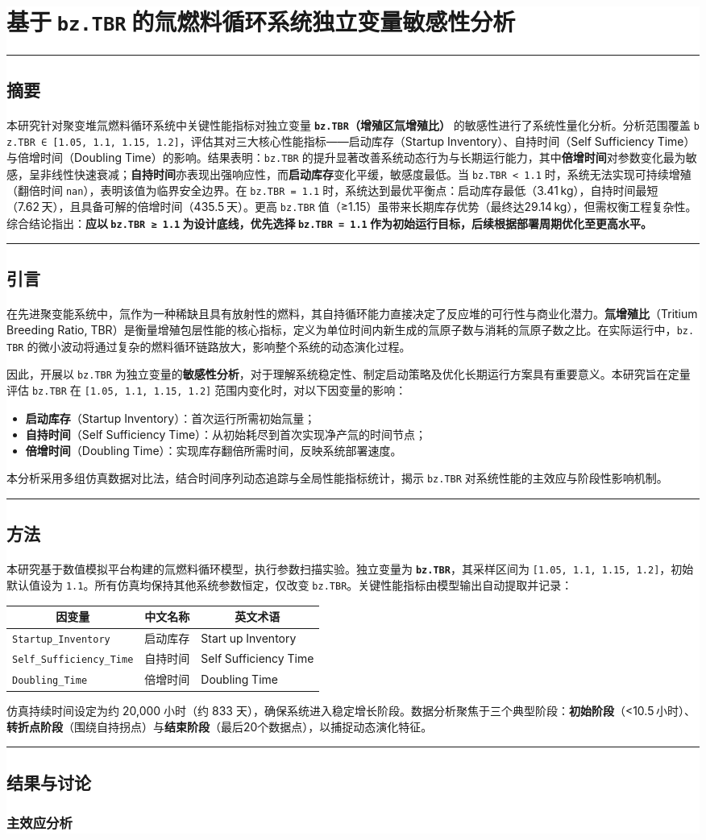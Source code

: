 # **基于 `bz.TBR` 的氚燃料循环系统独立变量敏感性分析**

---

## **摘要**

本研究针对聚变堆氚燃料循环系统中关键性能指标对独立变量 **`bz.TBR`（增殖区氚增殖比）** 的敏感性进行了系统性量化分析。分析范围覆盖 `bz.TBR ∈ [1.05, 1.1, 1.15, 1.2]`，评估其对三大核心性能指标——启动库存（Startup Inventory）、自持时间（Self Sufficiency Time）与倍增时间（Doubling Time）的影响。结果表明：`bz.TBR` 的提升显著改善系统动态行为与长期运行能力，其中**倍增时间**对参数变化最为敏感，呈非线性快速衰减；**自持时间**亦表现出强响应性，而**启动库存**变化平缓，敏感度最低。当 `bz.TBR < 1.1` 时，系统无法实现可持续增殖（翻倍时间 `nan`），表明该值为临界安全边界。在 `bz.TBR = 1.1` 时，系统达到最优平衡点：启动库存最低（3.41 kg），自持时间最短（7.62 天），且具备可解的倍增时间（435.5 天）。更高 `bz.TBR` 值（≥1.15）虽带来长期库存优势（最终达29.14 kg），但需权衡工程复杂性。综合结论指出：**应以 `bz.TBR ≥ 1.1` 为设计底线，优先选择 `bz.TBR = 1.1` 作为初始运行目标，后续根据部署周期优化至更高水平。**

---

## **引言**

在先进聚变能系统中，氚作为一种稀缺且具有放射性的燃料，其自持循环能力直接决定了反应堆的可行性与商业化潜力。**氚增殖比**（Tritium Breeding Ratio, TBR）是衡量增殖包层性能的核心指标，定义为单位时间内新生成的氚原子数与消耗的氚原子数之比。在实际运行中，`bz.TBR` 的微小波动将通过复杂的燃料循环链路放大，影响整个系统的动态演化过程。

因此，开展以 `bz.TBR` 为独立变量的**敏感性分析**，对于理解系统稳定性、制定启动策略及优化长期运行方案具有重要意义。本研究旨在定量评估 `bz.TBR` 在 `[1.05, 1.1, 1.15, 1.2]` 范围内变化时，对以下因变量的影响：
- **启动库存**（Startup Inventory）：首次运行所需初始氚量；
- **自持时间**（Self Sufficiency Time）：从初始耗尽到首次实现净产氚的时间节点；
- **倍增时间**（Doubling Time）：实现库存翻倍所需时间，反映系统部署速度。

本分析采用多组仿真数据对比法，结合时间序列动态追踪与全局性能指标统计，揭示 `bz.TBR` 对系统性能的主效应与阶段性影响机制。

---

## **方法**

本研究基于数值模拟平台构建的氚燃料循环模型，执行参数扫描实验。独立变量为 **`bz.TBR`**，其采样区间为 `[1.05, 1.1, 1.15, 1.2]`，初始默认值设为 `1.1`。所有仿真均保持其他系统参数恒定，仅改变 `bz.TBR`。关键性能指标由模型输出自动提取并记录：

| 因变量 | 中文名称 | 英文术语 |
|--------|----------|-----------|
| `Startup_Inventory` | 启动库存 | Start up Inventory |
| `Self_Sufficiency_Time` | 自持时间 | Self Sufficiency Time |
| `Doubling_Time` | 倍增时间 | Doubling Time |

仿真持续时间设定为约 20,000 小时（约 833 天），确保系统进入稳定增长阶段。数据分析聚焦于三个典型阶段：**初始阶段**（<10.5 小时）、**转折点阶段**（围绕自持拐点）与**结束阶段**（最后20个数据点），以捕捉动态演化特征。

---

## **结果与讨论**

### **主效应分析**
